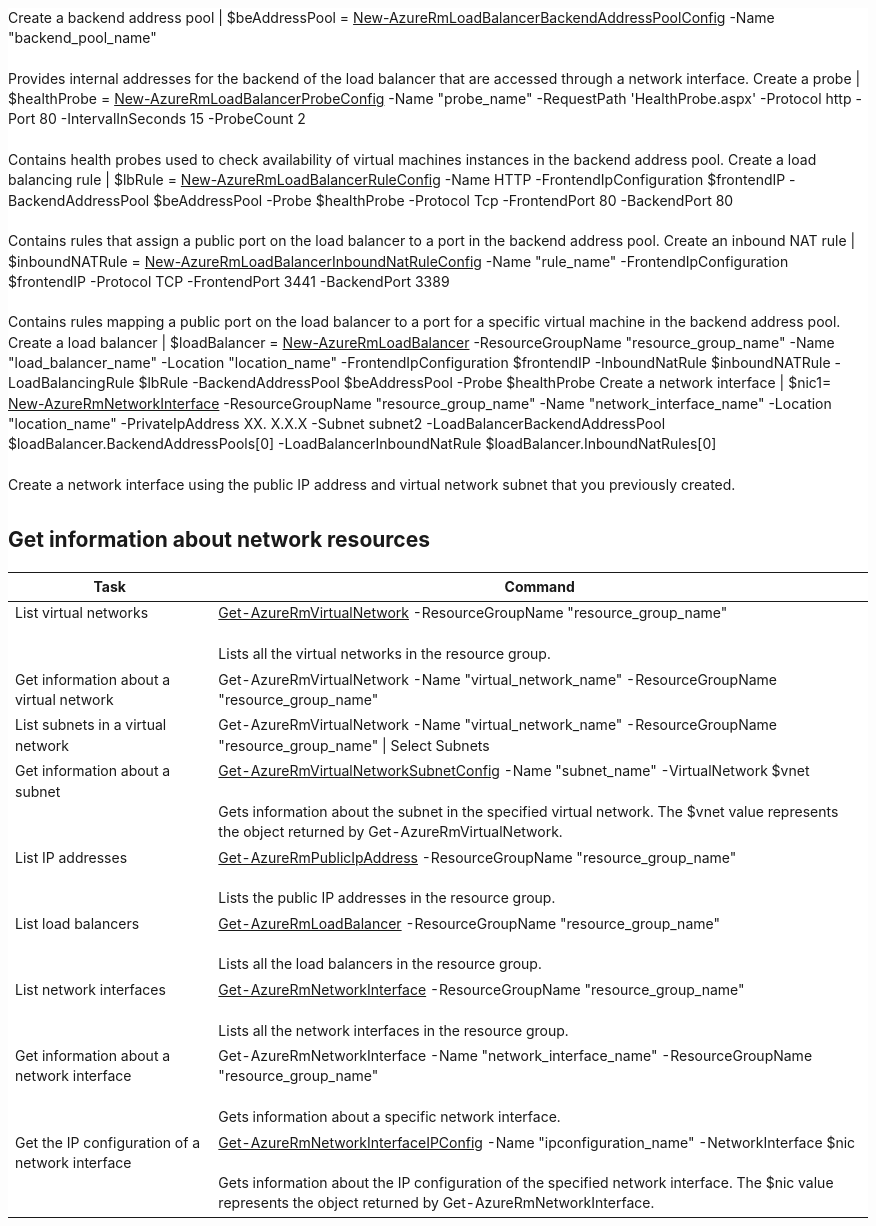 Create a backend address pool | $beAddressPool = [New-AzureRmLoadBalancerBackendAddressPoolConfig](https://msdn.microsoft.com/library/mt603791.aspx) -Name "backend_pool_name"<BR><BR>Provides internal addresses for the backend of the load balancer that are accessed through a network interface.
Create a probe | $healthProbe = [New-AzureRmLoadBalancerProbeConfig](https://msdn.microsoft.com/library/mt603847.aspx) -Name "probe_name" -RequestPath 'HealthProbe.aspx' -Protocol http -Port 80 -IntervalInSeconds 15 -ProbeCount 2<BR><BR>Contains health probes used to check availability of virtual machines instances in the backend address pool.
Create a load balancing rule | $lbRule = [New-AzureRmLoadBalancerRuleConfig](https://msdn.microsoft.com/library/mt619391.aspx) -Name HTTP -FrontendIpConfiguration $frontendIP -BackendAddressPool $beAddressPool -Probe $healthProbe -Protocol Tcp -FrontendPort 80 -BackendPort 80<BR><BR>Contains rules that assign a public port on the load balancer to a port in the backend address pool.
Create an inbound NAT rule | $inboundNATRule = [New-AzureRmLoadBalancerInboundNatRuleConfig](https://msdn.microsoft.com/library/mt603606.aspx) -Name "rule_name" -FrontendIpConfiguration $frontendIP -Protocol TCP -FrontendPort 3441 -BackendPort 3389<BR><BR>Contains rules mapping a public port on the load balancer to a port for a specific virtual machine in the backend address pool.
Create a load balancer | $loadBalancer = [New-AzureRmLoadBalancer](https://msdn.microsoft.com/library/mt619450.aspx) -ResourceGroupName "resource_group_name" -Name "load_balancer_name" -Location "location_name" -FrontendIpConfiguration $frontendIP -InboundNatRule $inboundNATRule -LoadBalancingRule $lbRule -BackendAddressPool $beAddressPool -Probe $healthProbe
Create a network interface | $nic1= [New-AzureRmNetworkInterface](https://msdn.microsoft.com/library/mt619370.aspx) -ResourceGroupName "resource_group_name" -Name "network_interface_name" -Location "location_name" -PrivateIpAddress XX. X.X.X -Subnet subnet2 -LoadBalancerBackendAddressPool $loadBalancer.BackendAddressPools[0] -LoadBalancerInboundNatRule $loadBalancer.InboundNatRules[0]<BR><BR>Create a network interface using the public IP address and virtual network subnet that you previously created.
    
## <a name="get-information-about-network-resources"></a>Get information about network resources

Task | Command 
-------------- | -------------------------
List virtual networks | [Get-AzureRmVirtualNetwork](https://msdn.microsoft.com/library/mt603515.aspx) -ResourceGroupName "resource_group_name"<BR><BR>Lists all the virtual networks in the resource group.
Get information about a virtual network | Get-AzureRmVirtualNetwork -Name "virtual_network_name" -ResourceGroupName "resource_group_name"
List subnets in a virtual network | Get-AzureRmVirtualNetwork -Name "virtual_network_name" -ResourceGroupName "resource_group_name" &#124; Select Subnets
Get information about a subnet | [Get-AzureRmVirtualNetworkSubnetConfig](https://msdn.microsoft.com/library/mt603817.aspx) -Name "subnet_name" -VirtualNetwork $vnet<BR><BR>Gets information about the subnet in the specified virtual network. The $vnet value represents the object returned by Get-AzureRmVirtualNetwork.
List IP addresses | [Get-AzureRmPublicIpAddress](https://msdn.microsoft.com/library/mt619342.aspx) -ResourceGroupName "resource_group_name"<BR><BR>Lists the public IP addresses in the resource group.
List load balancers | [Get-AzureRmLoadBalancer](https://msdn.microsoft.com/library/mt603668.aspx) -ResourceGroupName "resource_group_name"<BR><BR>Lists all the load balancers in the resource group.
List network interfaces | [Get-AzureRmNetworkInterface](https://msdn.microsoft.com/library/mt619434.aspx) -ResourceGroupName "resource_group_name"<BR><BR>Lists all the network interfaces in the resource group.
Get information about a network interface | Get-AzureRmNetworkInterface -Name "network_interface_name" -ResourceGroupName "resource_group_name"<BR><BR>Gets information about a specific network interface.
Get the IP configuration of a network interface | [Get-AzureRmNetworkInterfaceIPConfig](https://msdn.microsoft.com/library/mt732618.aspx) -Name "ipconfiguration_name" -NetworkInterface $nic<BR><BR>Gets information about the IP configuration of the specified network interface. The $nic value represents the object returned by Get-AzureRmNetworkInterface.
